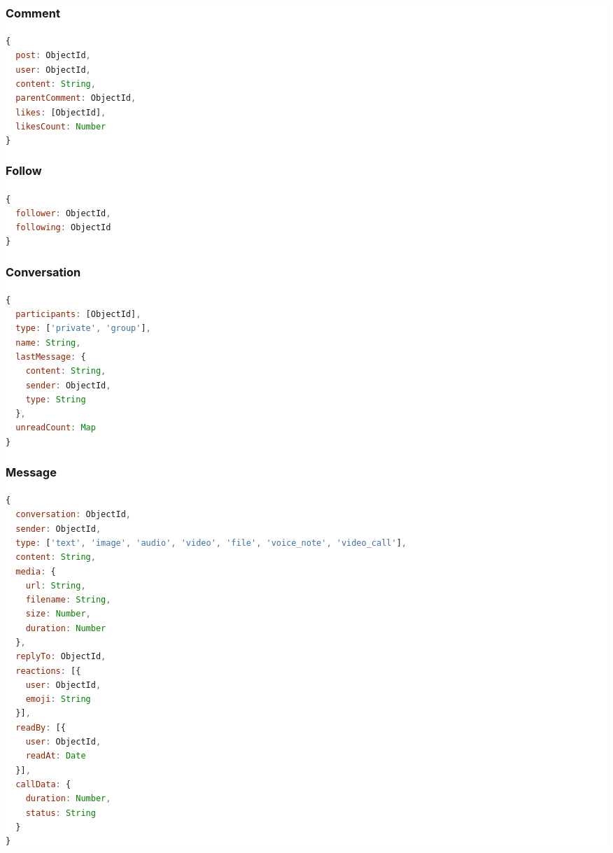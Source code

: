 ### Comment
```javascript
{
  post: ObjectId,
  user: ObjectId,
  content: String,
  parentComment: ObjectId,
  likes: [ObjectId],
  likesCount: Number
}
```

### Follow
```javascript
{
  follower: ObjectId,
  following: ObjectId
}
```

### Conversation
```javascript
{
  participants: [ObjectId],
  type: ['private', 'group'],
  name: String,
  lastMessage: {
    content: String,
    sender: ObjectId,
    type: String
  },
  unreadCount: Map
}
```

### Message
```javascript
{
  conversation: ObjectId,
  sender: ObjectId,
  type: ['text', 'image', 'audio', 'video', 'file', 'voice_note', 'video_call'],
  content: String,
  media: {
    url: String,
    filename: String,
    size: Number,
    duration: Number
  },
  replyTo: ObjectId,
  reactions: [{
    user: ObjectId,
    emoji: String
  }],
  readBy: [{
    user: ObjectId,
    readAt: Date
  }],
  callData: {
    duration: Number,
    status: String
  }
}
```
